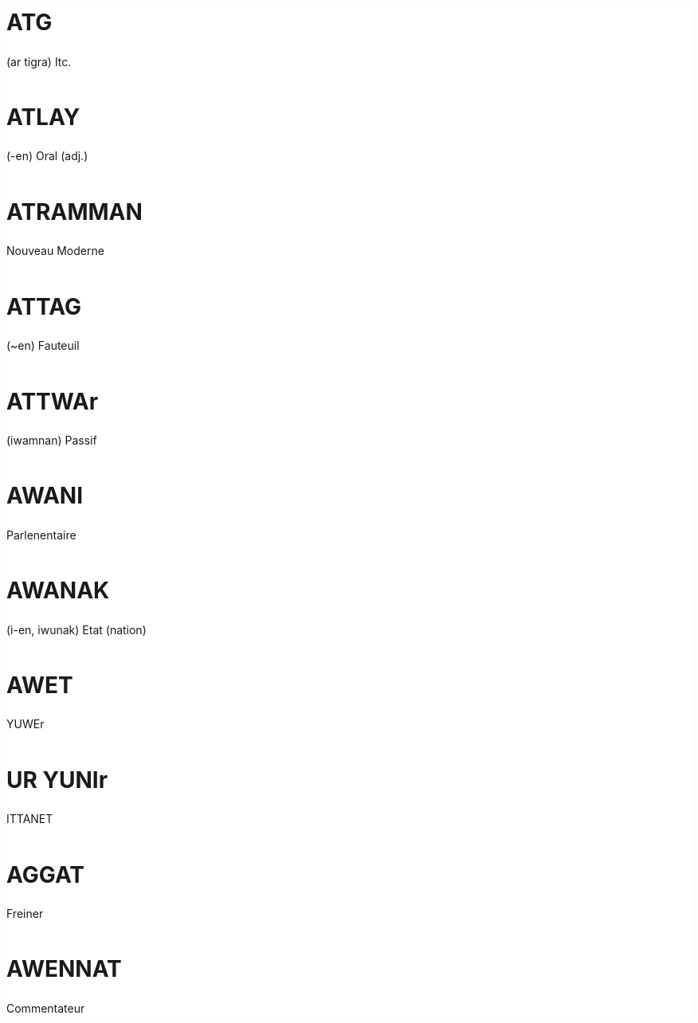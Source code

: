 # ATG

(ar tigra) Itc.

# ATLAY

(-en) Oral (adj.)

# ATRAMMAN

Nouveau Moderne

# ATTAG

(~en) Fauteuil

# ATTWAr

(iwamnan) Passif

# AWANI

Parlenentaire

# AWANAK

(i-en, iwunak) Etat (nation)

# AWET

YUWEr

# UR YUNIr

ITTANET

# AGGAT

Freiner

# AWENNAT

Commentateur
